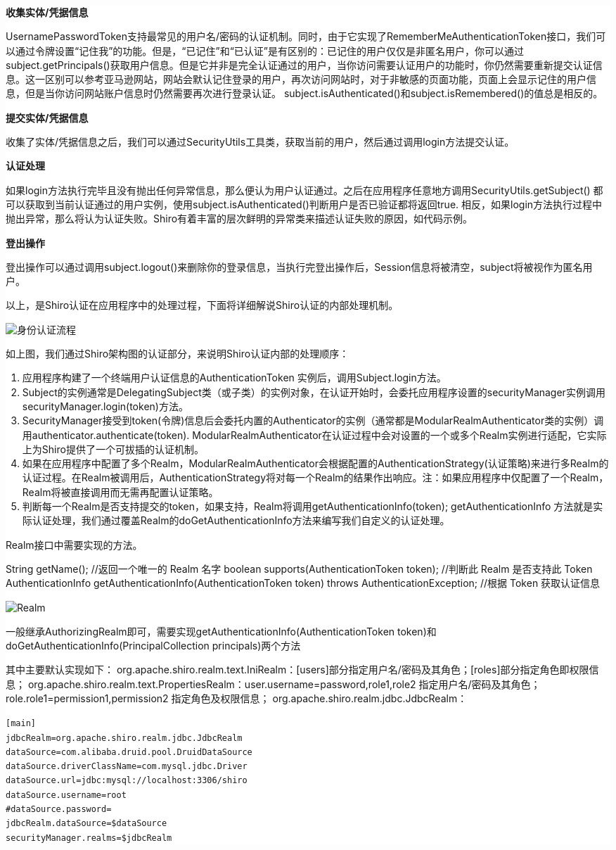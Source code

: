 **收集实体/凭据信息** 

UsernamePasswordToken支持最常见的用户名/密码的认证机制。同时，由于它实现了RememberMeAuthenticationToken接口，我们可以通过令牌设置“记住我”的功能。但是，“已记住”和“已认证”是有区别的：已记住的用户仅仅是非匿名用户，你可以通过subject.getPrincipals()获取用户信息。但是它并非是完全认证通过的用户，当你访问需要认证用户的功能时，你仍然需要重新提交认证信息。这一区别可以参考亚马逊网站，网站会默认记住登录的用户，再次访问网站时，对于非敏感的页面功能，页面上会显示记住的用户信息，但是当你访问网站账户信息时仍然需要再次进行登录认证。 subject.isAuthenticated()和subject.isRemembered()的值总是相反的。

**提交实体/凭据信息** 

收集了实体/凭据信息之后，我们可以通过SecurityUtils工具类，获取当前的用户，然后通过调用login方法提交认证。 

**认证处理** 

如果login方法执行完毕且没有抛出任何异常信息，那么便认为用户认证通过。之后在应用程序任意地方调用SecurityUtils.getSubject() 都可以获取到当前认证通过的用户实例，使用subject.isAuthenticated()判断用户是否已验证都将返回true. 相反，如果login方法执行过程中抛出异常，那么将认为认证失败。Shiro有着丰富的层次鲜明的异常类来描述认证失败的原因，如代码示例。 

**登出操作** 

登出操作可以通过调用subject.logout()来删除你的登录信息，当执行完登出操作后，Session信息将被清空，subject将被视作为匿名用户。 

以上，是Shiro认证在应用程序中的处理过程，下面将详细解说Shiro认证的内部处理机制。 
 
![身份认证流程](http://fh-1.qiniudn.com/shiro/shiro-authentication.png)

如上图，我们通过Shiro架构图的认证部分，来说明Shiro认证内部的处理顺序： 
1. 应用程序构建了一个终端用户认证信息的AuthenticationToken 实例后，调用Subject.login方法。 
2. Subject的实例通常是DelegatingSubject类（或子类）的实例对象，在认证开始时，会委托应用程序设置的securityManager实例调用securityManager.login(token)方法。 
3. SecurityManager接受到token(令牌)信息后会委托内置的Authenticator的实例（通常都是ModularRealmAuthenticator类的实例）调用authenticator.authenticate(token). ModularRealmAuthenticator在认证过程中会对设置的一个或多个Realm实例进行适配，它实际上为Shiro提供了一个可拔插的认证机制。
4. 如果在应用程序中配置了多个Realm，ModularRealmAuthenticator会根据配置的AuthenticationStrategy(认证策略)来进行多Realm的认证过程。在Realm被调用后，AuthenticationStrategy将对每一个Realm的结果作出响应。注：如果应用程序中仅配置了一个Realm，Realm将被直接调用而无需再配置认证策略。
5. 判断每一个Realm是否支持提交的token，如果支持，Realm将调用getAuthenticationInfo(token); getAuthenticationInfo 方法就是实际认证处理，我们通过覆盖Realm的doGetAuthenticationInfo方法来编写我们自定义的认证处理。 

Realm接口中需要实现的方法。

String getName(); //返回一个唯一的 Realm 名字
boolean supports(AuthenticationToken token); //判断此 Realm 是否支持此 Token
AuthenticationInfo getAuthenticationInfo(AuthenticationToken token) throws AuthenticationException; //根据 Token 获取认证信息

![Realm](http://fh-1.qiniudn.com/shiro/shiro-realm.png)

一般继承AuthorizingRealm即可，需要实现getAuthenticationInfo(AuthenticationToken token)和doGetAuthenticationInfo(PrincipalCollection principals)两个方法

其中主要默认实现如下：
org.apache.shiro.realm.text.IniRealm：[users]部分指定用户名/密码及其角色；[roles]部分指定角色即权限信息；
org.apache.shiro.realm.text.PropertiesRealm：user.username=password,role1,role2 指定用户名/密码及其角色；role.role1=permission1,permission2 指定角色及权限信息；
org.apache.shiro.realm.jdbc.JdbcRealm：
```
[main]
jdbcRealm=org.apache.shiro.realm.jdbc.JdbcRealm
dataSource=com.alibaba.druid.pool.DruidDataSource
dataSource.driverClassName=com.mysql.jdbc.Driver
dataSource.url=jdbc:mysql://localhost:3306/shiro
dataSource.username=root
#dataSource.password=
jdbcRealm.dataSource=$dataSource
securityManager.realms=$jdbcRealm
```
